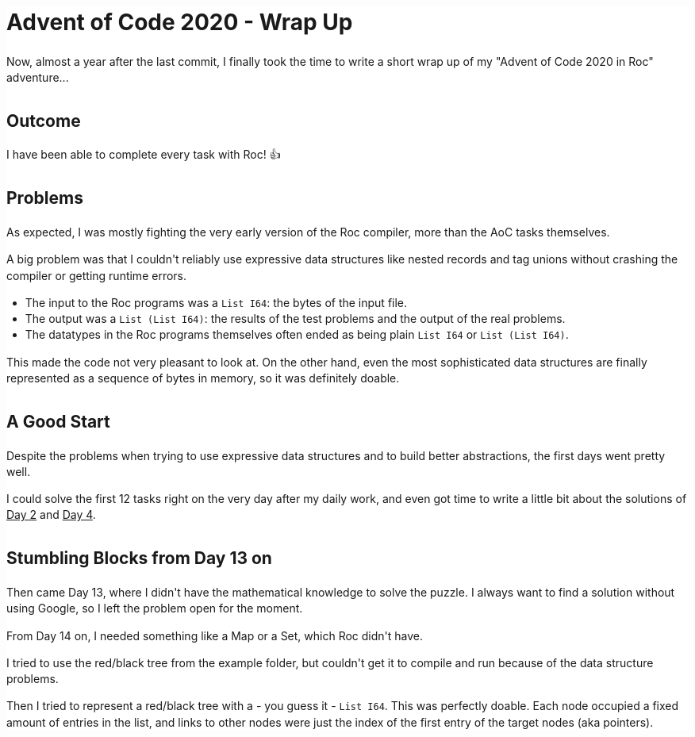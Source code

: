 # Advent of Code 2020 - Wrap Up

Now, almost a year after the last commit, I finally took the time
to write a short wrap up of my "Advent of Code 2020 in Roc" adventure...


## Outcome

I have been able to complete every task with Roc! :thumbsup:


## Problems

As expected, I was mostly fighting the very early version of the Roc compiler, more than the AoC tasks themselves.

A big problem was that I couldn't reliably use expressive data structures like nested records and tag unions
without crashing the compiler or getting runtime errors.

* The input to the Roc programs was a ```List I64```: the bytes of the input file.
* The output was a ```List (List I64)```: the results of the test problems and the output of the real problems.
* The datatypes in the Roc programs themselves often ended as being plain ```List I64``` or ```List (List I64)```.

This made the code not very pleasant to look at.
On the other hand, even the most sophisticated data structures are finally represented as a sequence of bytes in memory,
so it was definitely doable.


## A Good Start

Despite the problems when trying to use expressive data structures and to build better abstractions,
the first days went pretty well.

I could solve the first 12 tasks right on the very day after my daily work,
and even got time to write a little bit about the solutions of [Day 2](Day02.md) and [Day 4](Day04.md).


## Stumbling Blocks from Day 13 on

Then came Day 13, where I didn't have the mathematical knowledge to solve the puzzle.
I always want to find a solution without using Google, so I left the problem open for the moment.

From Day 14 on, I needed something like a Map or a Set, which Roc didn't have.

I tried to use the red/black tree from the example folder,
but couldn't get it to compile and run because of the data structure problems.

Then I tried to represent a red/black tree with a - you guess it - ```List I64```.
This was perfectly doable.
Each node occupied a fixed amount of entries in the list,
and links to other nodes were just the index of the first entry of the target nodes (aka pointers).
